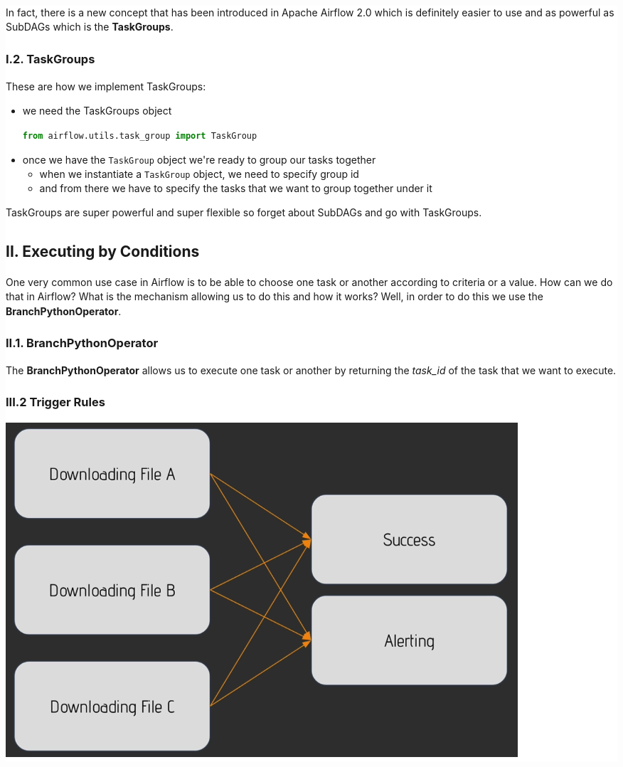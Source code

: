 In fact, there is a new concept that has been introduced in Apache Airflow 2.0 which is definitely easier to use and as powerful as SubDAGs which is the **TaskGroups**.


### I.2. TaskGroups

These are how we implement TaskGroups:

- we need the TaskGroups object
    ```python
    from airflow.utils.task_group import TaskGroup
    ```
- once we have the `TaskGroup` object we're ready to group our tasks together
    - when we instantiate a `TaskGroup` object, we need to specify group id
    - and from there we have to specify the tasks that we want to group together under it

TaskGroups are super powerful and super flexible so forget about SubDAGs and go with TaskGroups.



## II. Executing by Conditions

One very common use case in Airflow is to be able to choose one task or another according to criteria or a value. How can we do that in Airflow? What is the mechanism allowing us to do this and how it works? Well, in order to do this we use the **BranchPythonOperator**.


### II.1. BranchPythonOperator

The **BranchPythonOperator** allows us to execute one task or another by returning the *task_id* of the task that we want to execute.


### III.2 Trigger Rules

![Alt text](/files/images/img11.png?raw=true "exception")
